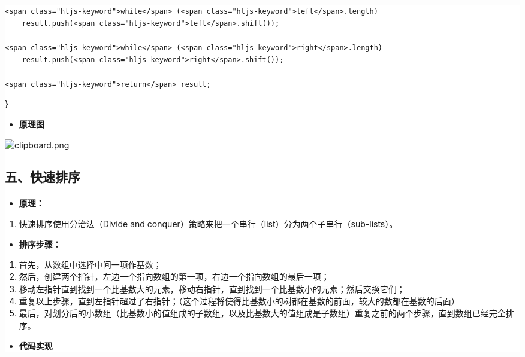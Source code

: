     <span class="hljs-keyword">while</span> (<span class="hljs-keyword">left</span>.length)
        result.push(<span class="hljs-keyword">left</span>.shift());

    <span class="hljs-keyword">while</span> (<span class="hljs-keyword">right</span>.length)
        result.push(<span class="hljs-keyword">right</span>.shift());

    <span class="hljs-keyword">return</span> result;
}</code></pre><ul><li><strong>&#x539F;&#x7406;&#x56FE;</strong></li></ul><p><span class="img-wrap"><img data-src="/img/bVbcn37?w=546&amp;h=417" src="https://static.alili.tech/img/bVbcn37?w=546&amp;h=417" alt="clipboard.png" title="clipboard.png" style="cursor:pointer"></span></p><h2 id="articleHeader5">&#x4E94;&#x3001;&#x5FEB;&#x901F;&#x6392;&#x5E8F;</h2><ul><li><strong>&#x539F;&#x7406;&#xFF1A;</strong></li></ul><ol><li>&#x5FEB;&#x901F;&#x6392;&#x5E8F;&#x4F7F;&#x7528;&#x5206;&#x6CBB;&#x6CD5;&#xFF08;Divide and conquer&#xFF09;&#x7B56;&#x7565;&#x6765;&#x628A;&#x4E00;&#x4E2A;&#x4E32;&#x884C;&#xFF08;list&#xFF09;&#x5206;&#x4E3A;&#x4E24;&#x4E2A;&#x5B50;&#x4E32;&#x884C;&#xFF08;sub-lists&#xFF09;&#x3002;</li></ol><ul><li><strong>&#x6392;&#x5E8F;&#x6B65;&#x9AA4;&#xFF1A;</strong></li></ul><ol><li>&#x9996;&#x5148;&#xFF0C;&#x4ECE;&#x6570;&#x7EC4;&#x4E2D;&#x9009;&#x62E9;&#x4E2D;&#x95F4;&#x4E00;&#x9879;&#x4F5C;&#x57FA;&#x6570;&#xFF1B;</li><li>&#x7136;&#x540E;&#xFF0C;&#x521B;&#x5EFA;&#x4E24;&#x4E2A;&#x6307;&#x9488;&#xFF0C;&#x5DE6;&#x8FB9;&#x4E00;&#x4E2A;&#x6307;&#x5411;&#x6570;&#x7EC4;&#x7684;&#x7B2C;&#x4E00;&#x9879;&#xFF0C;&#x53F3;&#x8FB9;&#x4E00;&#x4E2A;&#x6307;&#x5411;&#x6570;&#x7EC4;&#x7684;&#x6700;&#x540E;&#x4E00;&#x9879;&#xFF1B;</li><li>&#x79FB;&#x52A8;&#x5DE6;&#x6307;&#x9488;&#x76F4;&#x5230;&#x627E;&#x5230;&#x4E00;&#x4E2A;&#x6BD4;&#x57FA;&#x6570;&#x5927;&#x7684;&#x5143;&#x7D20;&#xFF0C;&#x79FB;&#x52A8;&#x53F3;&#x6307;&#x9488;&#xFF0C;&#x76F4;&#x5230;&#x627E;&#x5230;&#x4E00;&#x4E2A;&#x6BD4;&#x57FA;&#x6570;&#x5C0F;&#x7684;&#x5143;&#x7D20;&#xFF1B;&#x7136;&#x540E;&#x4EA4;&#x6362;&#x5B83;&#x4EEC;&#xFF1B;</li><li>&#x91CD;&#x590D;&#x4EE5;&#x4E0A;&#x6B65;&#x9AA4;&#xFF0C;&#x76F4;&#x5230;&#x5DE6;&#x6307;&#x9488;&#x8D85;&#x8FC7;&#x4E86;&#x53F3;&#x6307;&#x9488;&#xFF1B;&#xFF08;&#x8FD9;&#x4E2A;&#x8FC7;&#x7A0B;&#x5C06;&#x4F7F;&#x5F97;&#x6BD4;&#x57FA;&#x6570;&#x5C0F;&#x7684;&#x6811;&#x90FD;&#x5728;&#x57FA;&#x6570;&#x7684;&#x524D;&#x9762;&#xFF0C;&#x8F83;&#x5927;&#x7684;&#x6570;&#x90FD;&#x5728;&#x57FA;&#x6570;&#x7684;&#x540E;&#x9762;&#xFF09;</li><li>&#x6700;&#x540E;&#xFF0C;&#x5BF9;&#x5212;&#x5206;&#x540E;&#x7684;&#x5C0F;&#x6570;&#x7EC4;&#xFF08;&#x6BD4;&#x57FA;&#x6570;&#x5C0F;&#x7684;&#x503C;&#x7EC4;&#x6210;&#x7684;&#x5B50;&#x6570;&#x7EC4;&#xFF0C;&#x4EE5;&#x53CA;&#x6BD4;&#x57FA;&#x6570;&#x5927;&#x7684;&#x503C;&#x7EC4;&#x6210;&#x662F;&#x5B50;&#x6570;&#x7EC4;&#xFF09;&#x91CD;&#x590D;&#x4E4B;&#x524D;&#x7684;&#x4E24;&#x4E2A;&#x6B65;&#x9AA4;&#xFF0C;&#x76F4;&#x5230;&#x6570;&#x7EC4;&#x5DF2;&#x7ECF;&#x5B8C;&#x5168;&#x6392;&#x5E8F;&#x3002;</li></ol><ul><li><strong>&#x4EE3;&#x7801;&#x5B9E;&#x73B0;</strong></li></ul><div class="widget-codetool" style="display:none"><div class="widget-codetool--inner"><span class="selectCode code-tool" data-toggle="tooltip" data-placement="top" title="" data-original-title="&#x5168;&#x9009;"></span> <span type="button" class="copyCode code-tool" data-toggle="tooltip" data-placement="top" data-clipboard-text="function quickSort(arr, left, right) {
    var len = arr.length,
        partitionIndex,
        left = typeof left != &apos;number&apos; ? 0 : left,
        right = typeof right != &apos;number&apos; ? len - 1 : right;

    if (left &lt; right) {
        partitionIndex = partition(arr, left, right);
        quickSort(arr, left, partitionIndex-1);
        quickSort(arr, partitionIndex+1, right);
    }
    return arr;
}

function partition(arr, left ,right) {     // &#x5206;&#x533A;&#x64CD;&#x4F5C;
    var pivot = left,                      // &#x8BBE;&#x5B9A;&#x57FA;&#x51C6;&#x503C;&#xFF08;pivot&#xFF09;
        index = pivot + 1;
    for (var i = index; i &lt;= right; i++) {
        if (arr[i] &lt; arr[pivot]) {
            swap(arr, i, index);
            index++;
        }        
    }
    swap(arr, pivot, index - 1);
    return index-1;
}

function swap(arr, i, j) {
    var temp = arr[i];
    arr[i] = arr[j];
    arr[j] = temp;
}
function partition2(arr, low, high) {
  let pivot = arr[low];
  while (low &lt; high) {
    while (low &lt; high &amp;&amp; arr[high] &gt; pivot) {
      --high;
    }
    arr[low] = arr[high];
    while (low &lt; high &amp;&amp; arr[low] &lt;= pivot) {
      ++low;
    }
    arr[high] = arr[low];
  }
  arr[low] = pivot;
  return low;
}
